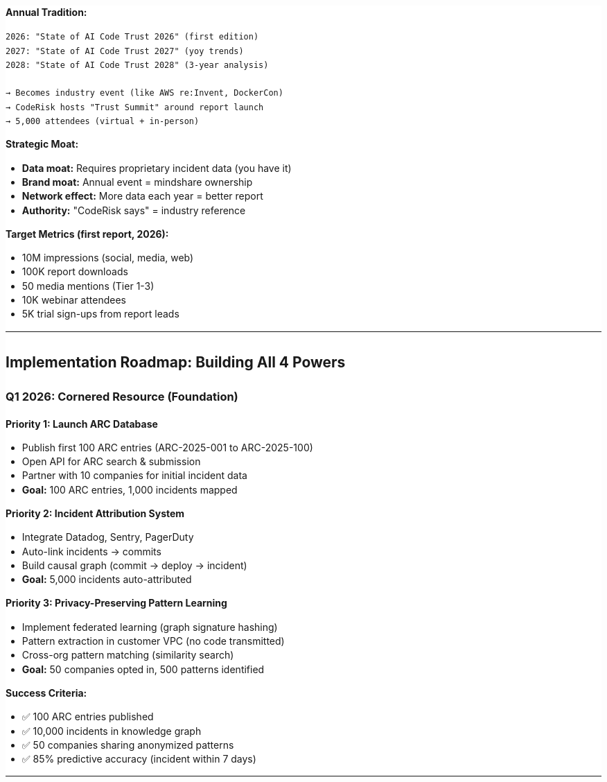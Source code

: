 **Annual Tradition:**
```
2026: "State of AI Code Trust 2026" (first edition)
2027: "State of AI Code Trust 2027" (yoy trends)
2028: "State of AI Code Trust 2028" (3-year analysis)

→ Becomes industry event (like AWS re:Invent, DockerCon)
→ CodeRisk hosts "Trust Summit" around report launch
→ 5,000 attendees (virtual + in-person)
```

**Strategic Moat:**
- **Data moat:** Requires proprietary incident data (you have it)
- **Brand moat:** Annual event = mindshare ownership
- **Network effect:** More data each year = better report
- **Authority:** "CodeRisk says" = industry reference

**Target Metrics (first report, 2026):**
- 10M impressions (social, media, web)
- 100K report downloads
- 50 media mentions (Tier 1-3)
- 10K webinar attendees
- 5K trial sign-ups from report leads

---

## Implementation Roadmap: Building All 4 Powers

### Q1 2026: Cornered Resource (Foundation)

**Priority 1: Launch ARC Database**
- Publish first 100 ARC entries (ARC-2025-001 to ARC-2025-100)
- Open API for ARC search & submission
- Partner with 10 companies for initial incident data
- **Goal:** 100 ARC entries, 1,000 incidents mapped

**Priority 2: Incident Attribution System**
- Integrate Datadog, Sentry, PagerDuty
- Auto-link incidents → commits
- Build causal graph (commit → deploy → incident)
- **Goal:** 5,000 incidents auto-attributed

**Priority 3: Privacy-Preserving Pattern Learning**
- Implement federated learning (graph signature hashing)
- Pattern extraction in customer VPC (no code transmitted)
- Cross-org pattern matching (similarity search)
- **Goal:** 50 companies opted in, 500 patterns identified

**Success Criteria:**
- ✅ 100 ARC entries published
- ✅ 10,000 incidents in knowledge graph
- ✅ 50 companies sharing anonymized patterns
- ✅ 85% predictive accuracy (incident within 7 days)

---